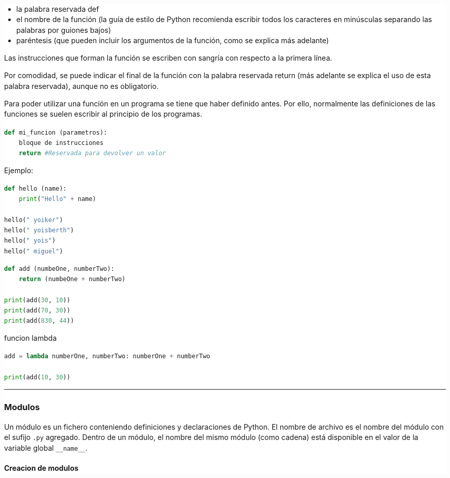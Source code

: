 - la palabra reservada def
- el nombre de la función (la guía de estilo de Python recomienda escribir todos los caracteres en minúsculas separando las palabras por guiones bajos)
- paréntesis (que pueden incluir los argumentos de la función, como se explica más adelante)

Las instrucciones que forman la función se escriben con sangría con respecto a la primera línea.

Por comodidad, se puede indicar el final de la función con la palabra reservada return (más adelante se explica el uso de esta palabra reservada), aunque no es obligatorio.

Para poder utilizar una función en un programa se tiene que haber definido antes. Por ello, normalmente las definiciones de las funciones se suelen escribir al principio de los programas.

````python
def mi_funcion (parametros):
    bloque de instrucciones
    return #Reservada para devolver un valor
````

Ejemplo:

````python
def hello (name):
    print("Hello" + name)

hello(" yoiker")
hello(" yoisberth")
hello(" yois")
hello(" miguel")
````

````python
def add (numbeOne, numberTwo):
    return (numbeOne + numberTwo)

print(add(30, 10))
print(add(70, 30))
print(add(830, 44))
````

funcion lambda

````python
add = lambda numberOne, numberTwo: numberOne + numberTwo

print(add(10, 30))
````

----------------------------------

### **Modulos**

Un módulo es un fichero conteniendo definiciones y declaraciones de Python. El nombre de archivo es el nombre del módulo con el sufijo `.py` agregado. Dentro de un módulo, el nombre del mismo módulo (como cadena) está disponible en el valor de la variable global `__name__`.

#### **Creacion de modulos**
